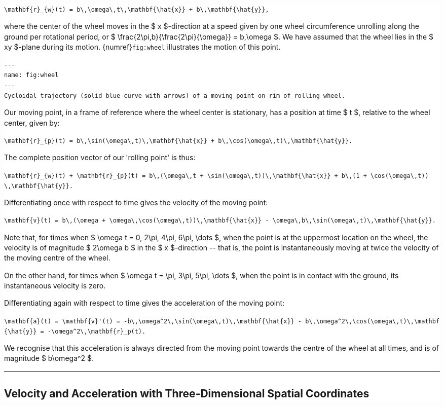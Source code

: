 ```{math}
\mathbf{r}_{w}(t) = b\,\omega\,t\,\mathbf{\hat{x}} + b\,\mathbf{\hat{y}},
```

where the center of the wheel moves in the $ x $-direction at a speed given by one wheel circumference unrolling along the ground per rotational period, or $ \frac{2\pi\,b}{\frac{2\pi}{\omega}} = b\,\omega $. We have assumed that the wheel lies in the $ xy $-plane during its motion.  {numref}`fig:wheel` illustrates the motion of this point.

```{figure} Figs/wheel.png
---
name: fig:wheel
---
Cycloidal trajectory (solid blue curve with arrows) of a moving point on rim of rolling wheel.
```

Our moving point, in a frame of reference where the wheel center is stationary, has a position at time $ t $, relative to the wheel center, given by:

```{math}
\mathbf{r}_{p}(t) = b\,\sin(\omega\,t)\,\mathbf{\hat{x}} + b\,\cos(\omega\,t)\,\mathbf{\hat{y}}.
```

The complete position vector of our 'rolling point' is thus:

```{math}
\mathbf{r}_{w}(t) + \mathbf{r}_{p}(t) = b\,(\omega\,t + \sin(\omega\,t))\,\mathbf{\hat{x}} + b\,(1 + \cos(\omega\,t))\,\mathbf{\hat{y}}.
```

Differentiating once with respect to time gives the velocity of the moving point:

```{math}
\mathbf{v}(t) = b\,(\omega + \omega\,\cos(\omega\,t))\,\mathbf{\hat{x}} - \omega\,b\,\sin(\omega\,t)\,\mathbf{\hat{y}}.
```

Note that, for times when $ \omega t = 0, 2\pi, 4\pi, 6\pi, \dots $, when the point is at the uppermost location on the wheel, the velocity is of magnitude $ 2\omega b $ in the $ x $-direction -- that is, the point is instantaneously moving at twice the velocity of the moving centre of the wheel.

On the other hand, for times when $ \omega t = \pi, 3\pi, 5\pi, \dots $, when the point is in contact with the ground, its instantaneous velocity is zero.

Differentiating again with respect to time gives the acceleration of the moving point:

```{math}
\mathbf{a}(t) = \mathbf{v}'(t) = -b\,\omega^2\,\sin(\omega\,t)\,\mathbf{\hat{x}} - b\,\omega^2\,\cos(\omega\,t)\,\mathbf{\hat{y}} = -\omega^2\,\mathbf{r}_p(t).
```

We recognise that this acceleration is always directed from the moving point towards the centre of the wheel at all times, and is of magnitude $ b\omega^2 $.

---

## Velocity and Acceleration with Three-Dimensional Spatial Coordinates
